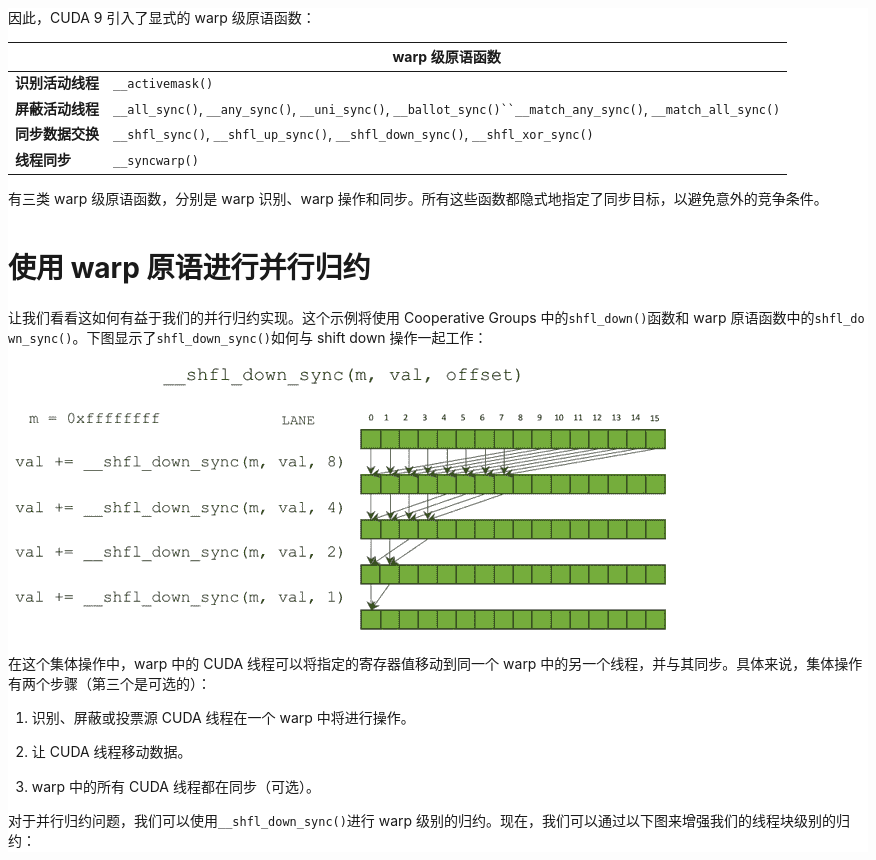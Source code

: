 因此，CUDA 9 引入了显式的 warp 级原语函数：

|  | **warp 级原语函数** |
| --- | --- |
| **识别活动线程** | `__activemask()` |
| **屏蔽活动线程** | `__all_sync()`, `__any_sync()`, `__uni_sync()`, `__ballot_sync()``__match_any_sync()`, `__match_all_sync()` |
| **同步数据交换** | `__shfl_sync()`, `__shfl_up_sync()`, `__shfl_down_sync()`, `__shfl_xor_sync()` |
| **线程同步** | `__syncwarp()` |

有三类 warp 级原语函数，分别是 warp 识别、warp 操作和同步。所有这些函数都隐式地指定了同步目标，以避免意外的竞争条件。

# 使用 warp 原语进行并行归约

让我们看看这如何有益于我们的并行归约实现。这个示例将使用 Cooperative Groups 中的`shfl_down()`函数和 warp 原语函数中的`shfl_down_sync()`。下图显示了`shfl_down_sync()`如何与 shift down 操作一起工作：

![](img/f62b8889-8529-494e-8b4f-61ec7ec2ca8e.png)

在这个集体操作中，warp 中的 CUDA 线程可以将指定的寄存器值移动到同一个 warp 中的另一个线程，并与其同步。具体来说，集体操作有两个步骤（第三个是可选的）：

1.  识别、屏蔽或投票源 CUDA 线程在一个 warp 中将进行操作。

1.  让 CUDA 线程移动数据。

1.  warp 中的所有 CUDA 线程都在同步（可选）。

对于并行归约问题，我们可以使用`__shfl_down_sync()`进行 warp 级别的归约。现在，我们可以通过以下图来增强我们的线程块级别的归约：

